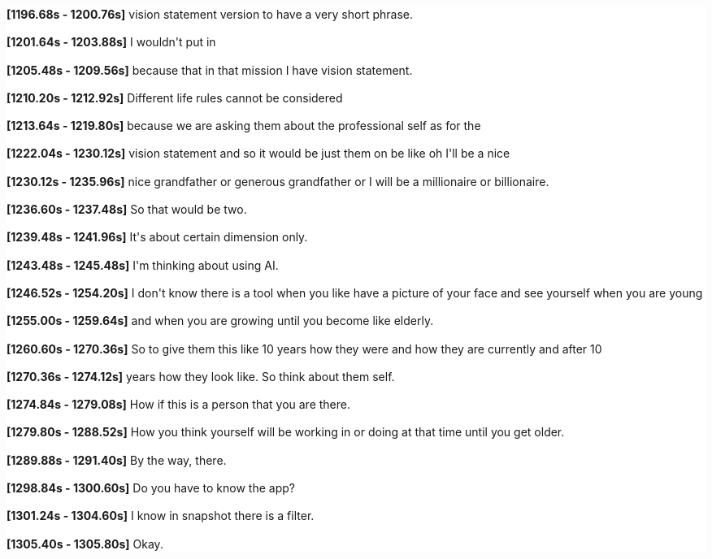 **[1196.68s - 1200.76s]**
 vision statement version to have a very short phrase.

**[1201.64s - 1203.88s]**
 I wouldn't put in

**[1205.48s - 1209.56s]**
 because that in that mission I have vision statement.

**[1210.20s - 1212.92s]**
 Different life rules cannot be considered

**[1213.64s - 1219.80s]**
 because we are asking them about the professional self as for the

**[1222.04s - 1230.12s]**
 vision statement and so it would be just them on be like oh I'll be a nice

**[1230.12s - 1235.96s]**
 nice grandfather or generous grandfather or I will be a millionaire or billionaire.

**[1236.60s - 1237.48s]**
 So that would be two.

**[1239.48s - 1241.96s]**
 It's about certain dimension only.

**[1243.48s - 1245.48s]**
 I'm thinking about using AI.

**[1246.52s - 1254.20s]**
 I don't know there is a tool when you like have a picture of your face and see yourself when you are young

**[1255.00s - 1259.64s]**
 and when you are growing until you become like elderly.

**[1260.60s - 1270.36s]**
 So to give them this like 10 years how they were and how they are currently and after 10

**[1270.36s - 1274.12s]**
 years how they look like. So think about them self.

**[1274.84s - 1279.08s]**
 How if this is a person that you are there.

**[1279.80s - 1288.52s]**
 How you think yourself will be working in or doing at that time until you get older.

**[1289.88s - 1291.40s]**
 By the way, there.

**[1298.84s - 1300.60s]**
 Do you have to know the app?

**[1301.24s - 1304.60s]**
 I know in snapshot there is a filter.

**[1305.40s - 1305.80s]**
 Okay.
